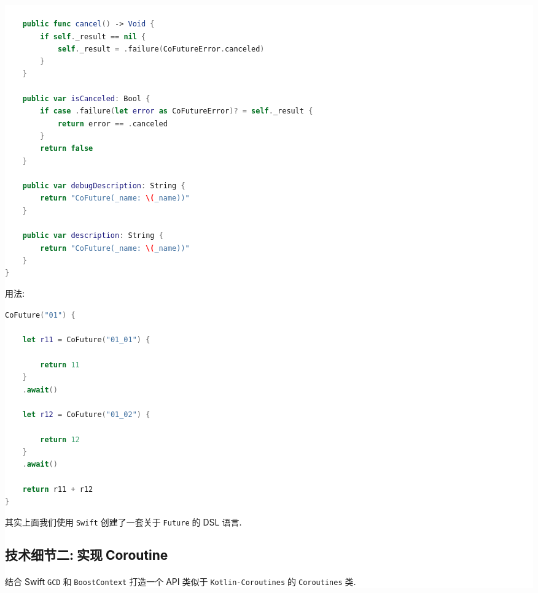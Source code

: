 ```swift

    public func cancel() -> Void {
        if self._result == nil {
            self._result = .failure(CoFutureError.canceled)
        }
    }

    public var isCanceled: Bool {
        if case .failure(let error as CoFutureError)? = self._result {
            return error == .canceled
        }
        return false
    }

    public var debugDescription: String {
        return "CoFuture(_name: \(_name))"
    }

    public var description: String {
        return "CoFuture(_name: \(_name))"
    }
}

```

用法:

``` swift
CoFuture("01") {
    
    let r11 = CoFuture("01_01") {
       
        return 11
    }
    .await()
    
    let r12 = CoFuture("01_02") {
       
        return 12
    }
    .await()
    
    return r11 + r12
}

```

其实上面我们使用 `Swift` 创建了一套关于 `Future` 的 DSL 语言.

## 技术细节二:  实现 Coroutine

结合 Swift `GCD` 和 `BoostContext` 打造一个 API 类似于 `Kotlin-Coroutines` 的 `Coroutines` 类.
